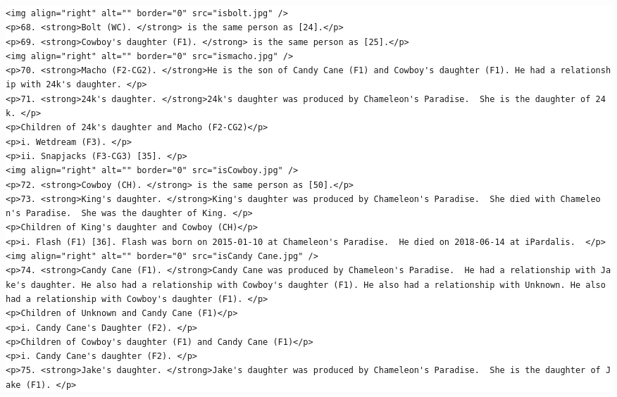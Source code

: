     <img align="right" alt="" border="0" src="isbolt.jpg" />
    <p>68. <strong>Bolt (WC). </strong> is the same person as [24].</p>
    <p>69. <strong>Cowboy's daughter (F1). </strong> is the same person as [25].</p>
    <img align="right" alt="" border="0" src="ismacho.jpg" />
    <p>70. <strong>Macho (F2-CG2). </strong>He is the son of Candy Cane (F1) and Cowboy's daughter (F1). He had a relationship with 24k's daughter. </p>
    <p>71. <strong>24k's daughter. </strong>24k's daughter was produced by Chameleon's Paradise.  She is the daughter of 24k. </p>
    <p>Children of 24k's daughter and Macho (F2-CG2)</p>
    <p>i. Wetdream (F3). </p>
    <p>ii. Snapjacks (F3-CG3) [35]. </p>
    <img align="right" alt="" border="0" src="isCowboy.jpg" />
    <p>72. <strong>Cowboy (CH). </strong> is the same person as [50].</p>
    <p>73. <strong>King's daughter. </strong>King's daughter was produced by Chameleon's Paradise.  She died with Chameleon's Paradise.  She was the daughter of King. </p>
    <p>Children of King's daughter and Cowboy (CH)</p>
    <p>i. Flash (F1) [36]. Flash was born on 2015-01-10 at Chameleon's Paradise.  He died on 2018-06-14 at iPardalis.  </p>
    <img align="right" alt="" border="0" src="isCandy Cane.jpg" />
    <p>74. <strong>Candy Cane (F1). </strong>Candy Cane was produced by Chameleon's Paradise.  He had a relationship with Jake's daughter. He also had a relationship with Cowboy's daughter (F1). He also had a relationship with Unknown. He also had a relationship with Cowboy's daughter (F1). </p>
    <p>Children of Unknown and Candy Cane (F1)</p>
    <p>i. Candy Cane's Daughter (F2). </p>
    <p>Children of Cowboy's daughter (F1) and Candy Cane (F1)</p>
    <p>i. Candy Cane's daughter (F2). </p>
    <p>75. <strong>Jake's daughter. </strong>Jake's daughter was produced by Chameleon's Paradise.  She is the daughter of Jake (F1). </p>